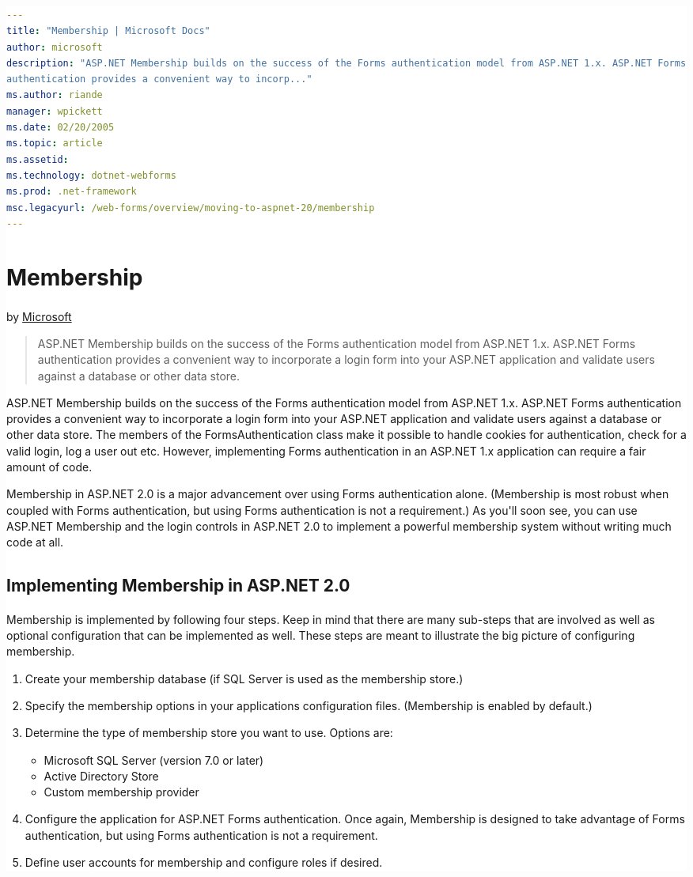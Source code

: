 ```yaml
---
title: "Membership | Microsoft Docs"
author: microsoft
description: "ASP.NET Membership builds on the success of the Forms authentication model from ASP.NET 1.x. ASP.NET Forms authentication provides a convenient way to incorp..."
ms.author: riande
manager: wpickett
ms.date: 02/20/2005
ms.topic: article
ms.assetid: 
ms.technology: dotnet-webforms
ms.prod: .net-framework
msc.legacyurl: /web-forms/overview/moving-to-aspnet-20/membership
---
```

Membership
====================
by [Microsoft](https://github.com/microsoft)

> ASP.NET Membership builds on the success of the Forms authentication model from ASP.NET 1.x. ASP.NET Forms authentication provides a convenient way to incorporate a login form into your ASP.NET application and validate users against a database or other data store.


ASP.NET Membership builds on the success of the Forms authentication model from ASP.NET 1.x. ASP.NET Forms authentication provides a convenient way to incorporate a login form into your ASP.NET application and validate users against a database or other data store. The members of the FormsAuthentication class make it possible to handle cookies for authentication, check for a valid login, log a user out etc. However, implementing Forms authentication in an ASP.NET 1.x application can require a fair amount of code.

Membership in ASP.NET 2.0 is a major advancement over using Forms authentication alone. (Membership is most robust when coupled with Forms authentication, but using Forms authentication is not a requirement.) As you'll soon see, you can use ASP.NET Membership and the login controls in ASP.NET 2.0 to implement a powerful membership system without writing much code at all.

## Implementing Membership in ASP.NET 2.0

Membership is implemented by following four steps. Keep in mind that there are many sub-steps that are involved as well as optional configuration that can be implemented as well. These steps are meant to illustrate the big picture of configuring membership.

1. Create your membership database (if SQL Server is used as the membership store.)
2. Specify the membership options in your applications configuration files. (Membership is enabled by default.)
3. Determine the type of membership store you want to use. Options are: 

    - Microsoft SQL Server (version 7.0 or later)
    - Active Directory Store
    - Custom membership provider
4. Configure the application for ASP.NET Forms authentication. Once again, Membership is designed to take advantage of Forms authentication, but using Forms authentication is not a requirement.
5. Define user accounts for membership and configure roles if desired.
